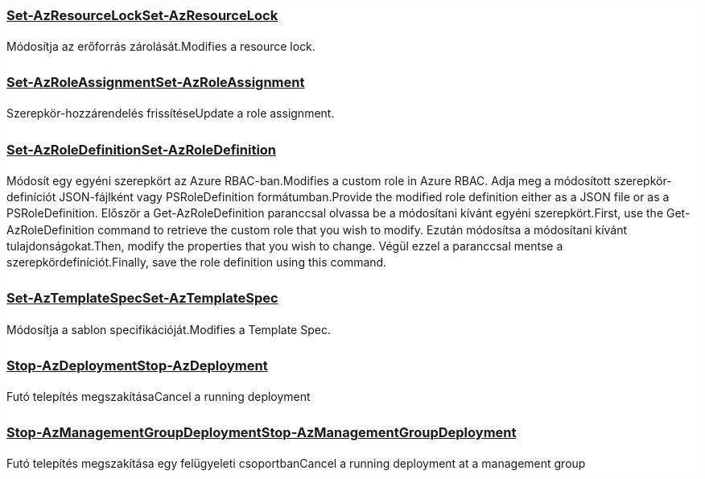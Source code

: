 ### [<span data-ttu-id="4cabf-335">Set-AzResourceLock</span><span class="sxs-lookup"><span data-stu-id="4cabf-335">Set-AzResourceLock</span></span>](Set-AzResourceLock.md)
<span data-ttu-id="4cabf-336">Módosítja az erőforrás zárolását.</span><span class="sxs-lookup"><span data-stu-id="4cabf-336">Modifies a resource lock.</span></span>

### [<span data-ttu-id="4cabf-337">Set-AzRoleAssignment</span><span class="sxs-lookup"><span data-stu-id="4cabf-337">Set-AzRoleAssignment</span></span>](Set-AzRoleAssignment.md)
<span data-ttu-id="4cabf-338">Szerepkör-hozzárendelés frissítése</span><span class="sxs-lookup"><span data-stu-id="4cabf-338">Update a role assignment.</span></span>

### [<span data-ttu-id="4cabf-339">Set-AzRoleDefinition</span><span class="sxs-lookup"><span data-stu-id="4cabf-339">Set-AzRoleDefinition</span></span>](Set-AzRoleDefinition.md)
<span data-ttu-id="4cabf-340">Módosít egy egyéni szerepkört az Azure RBAC-ban.</span><span class="sxs-lookup"><span data-stu-id="4cabf-340">Modifies a custom role in Azure RBAC.</span></span>
<span data-ttu-id="4cabf-341">Adja meg a módosított szerepkör-definíciót JSON-fájlként vagy PSRoleDefinition formátumban.</span><span class="sxs-lookup"><span data-stu-id="4cabf-341">Provide the modified role definition either as a JSON file or as a PSRoleDefinition.</span></span>
<span data-ttu-id="4cabf-342">Először a Get-AzRoleDefinition paranccsal olvassa be a módosítani kívánt egyéni szerepkört.</span><span class="sxs-lookup"><span data-stu-id="4cabf-342">First, use the Get-AzRoleDefinition command to retrieve the custom role that you wish to modify.</span></span>
<span data-ttu-id="4cabf-343">Ezután módosítsa a módosítani kívánt tulajdonságokat.</span><span class="sxs-lookup"><span data-stu-id="4cabf-343">Then, modify the properties that you wish to change.</span></span>
<span data-ttu-id="4cabf-344">Végül ezzel a paranccsal mentse a szerepkördefiníciót.</span><span class="sxs-lookup"><span data-stu-id="4cabf-344">Finally, save the role definition using this command.</span></span>

### [<span data-ttu-id="4cabf-345">Set-AzTemplateSpec</span><span class="sxs-lookup"><span data-stu-id="4cabf-345">Set-AzTemplateSpec</span></span>](Set-AzTemplateSpec.md)
<span data-ttu-id="4cabf-346">Módosítja a sablon specifikációját.</span><span class="sxs-lookup"><span data-stu-id="4cabf-346">Modifies a Template Spec.</span></span>

### [<span data-ttu-id="4cabf-347">Stop-AzDeployment</span><span class="sxs-lookup"><span data-stu-id="4cabf-347">Stop-AzDeployment</span></span>](Stop-AzDeployment.md)
<span data-ttu-id="4cabf-348">Futó telepítés megszakítása</span><span class="sxs-lookup"><span data-stu-id="4cabf-348">Cancel a running deployment</span></span>

### [<span data-ttu-id="4cabf-349">Stop-AzManagementGroupDeployment</span><span class="sxs-lookup"><span data-stu-id="4cabf-349">Stop-AzManagementGroupDeployment</span></span>](Stop-AzManagementGroupDeployment.md)
<span data-ttu-id="4cabf-350">Futó telepítés megszakítása egy felügyeleti csoportban</span><span class="sxs-lookup"><span data-stu-id="4cabf-350">Cancel a running deployment at a management group</span></span>
